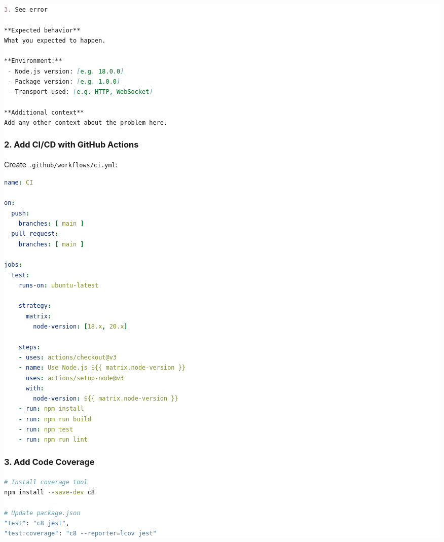 ```markdown
3. See error

**Expected behavior**
What you expected to happen.

**Environment:**
 - Node.js version: [e.g. 18.0.0]
 - Package version: [e.g. 1.0.0]
 - Transport used: [e.g. HTTP, WebSocket]

**Additional context**
Add any other context about the problem here.
```

### 2. Add CI/CD with GitHub Actions

Create `.github/workflows/ci.yml`:

```yaml
name: CI

on:
  push:
    branches: [ main ]
  pull_request:
    branches: [ main ]

jobs:
  test:
    runs-on: ubuntu-latest
    
    strategy:
      matrix:
        node-version: [18.x, 20.x]
    
    steps:
    - uses: actions/checkout@v3
    - name: Use Node.js ${{ matrix.node-version }}
      uses: actions/setup-node@v3
      with:
        node-version: ${{ matrix.node-version }}
    - run: npm install
    - run: npm run build
    - run: npm test
    - run: npm run lint
```

### 3. Add Code Coverage

```bash
# Install coverage tool
npm install --save-dev c8

# Update package.json
"test": "c8 jest",
"test:coverage": "c8 --reporter=lcov jest"
```
